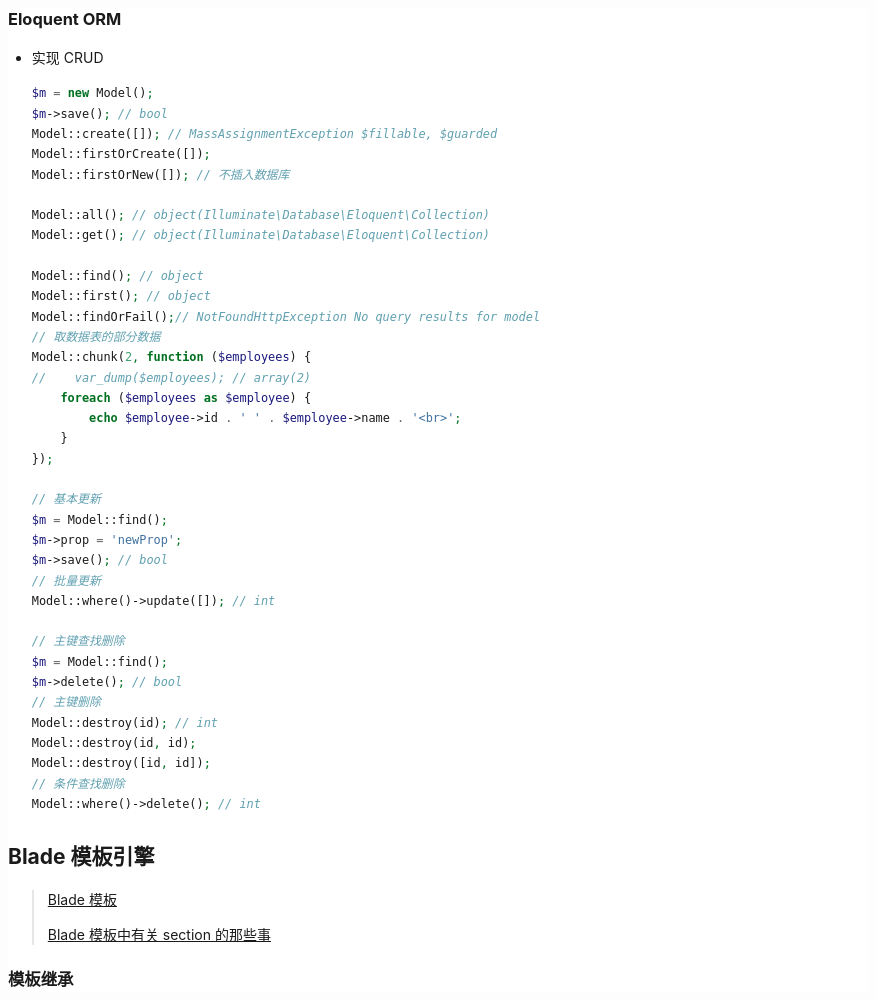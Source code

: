 ### Eloquent ORM

* 实现 CRUD

  ```php
  $m = new Model();
  $m->save(); // bool
  Model::create([]); // MassAssignmentException $fillable, $guarded
  Model::firstOrCreate([]);
  Model::firstOrNew([]); // 不插入数据库

  Model::all(); // object(Illuminate\Database\Eloquent\Collection)
  Model::get(); // object(Illuminate\Database\Eloquent\Collection)

  Model::find(); // object
  Model::first(); // object
  Model::findOrFail();// NotFoundHttpException No query results for model
  // 取数据表的部分数据
  Model::chunk(2, function ($employees) {
  //    var_dump($employees); // array(2)
      foreach ($employees as $employee) {
          echo $employee->id . ' ' . $employee->name . '<br>';
      }
  });

  // 基本更新
  $m = Model::find();
  $m->prop = 'newProp';
  $m->save(); // bool
  // 批量更新
  Model::where()->update([]); // int

  // 主键查找删除
  $m = Model::find();
  $m->delete(); // bool
  // 主键删除
  Model::destroy(id); // int
  Model::destroy(id, id);
  Model::destroy([id, id]);
  // 条件查找删除
  Model::where()->delete(); // int
  ```

## Blade 模板引擎

> [Blade 模板](https://laravel-china.org/docs/5.1/blade)
>
> [Blade 模板中有关 section 的那些事](http://ofcss.com/2014/12/16/blade-keywords-yield-section-show-stop-override-append.html)

### 模板继承
